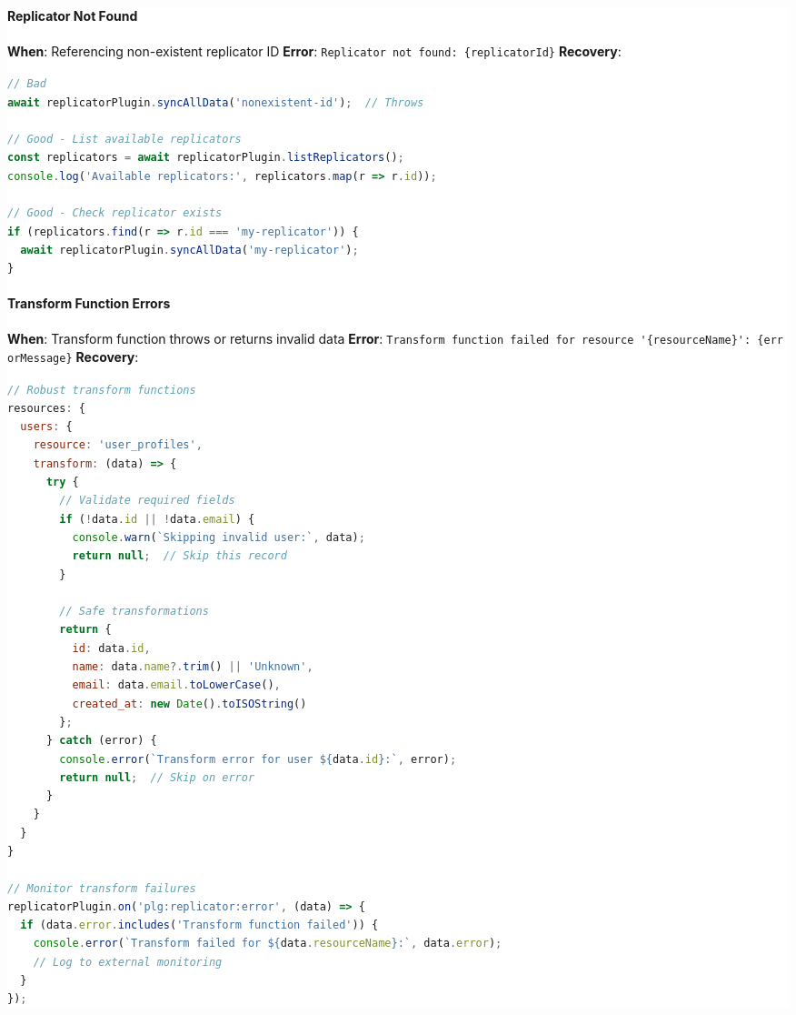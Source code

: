 #### Replicator Not Found

**When**: Referencing non-existent replicator ID
**Error**: `Replicator not found: {replicatorId}`
**Recovery**:
```javascript
// Bad
await replicatorPlugin.syncAllData('nonexistent-id');  // Throws

// Good - List available replicators
const replicators = await replicatorPlugin.listReplicators();
console.log('Available replicators:', replicators.map(r => r.id));

// Good - Check replicator exists
if (replicators.find(r => r.id === 'my-replicator')) {
  await replicatorPlugin.syncAllData('my-replicator');
}
```

#### Transform Function Errors

**When**: Transform function throws or returns invalid data
**Error**: `Transform function failed for resource '{resourceName}': {errorMessage}`
**Recovery**:
```javascript
// Robust transform functions
resources: {
  users: {
    resource: 'user_profiles',
    transform: (data) => {
      try {
        // Validate required fields
        if (!data.id || !data.email) {
          console.warn(`Skipping invalid user:`, data);
          return null;  // Skip this record
        }

        // Safe transformations
        return {
          id: data.id,
          name: data.name?.trim() || 'Unknown',
          email: data.email.toLowerCase(),
          created_at: new Date().toISOString()
        };
      } catch (error) {
        console.error(`Transform error for user ${data.id}:`, error);
        return null;  // Skip on error
      }
    }
  }
}

// Monitor transform failures
replicatorPlugin.on('plg:replicator:error', (data) => {
  if (data.error.includes('Transform function failed')) {
    console.error(`Transform failed for ${data.resourceName}:`, data.error);
    // Log to external monitoring
  }
});
```
